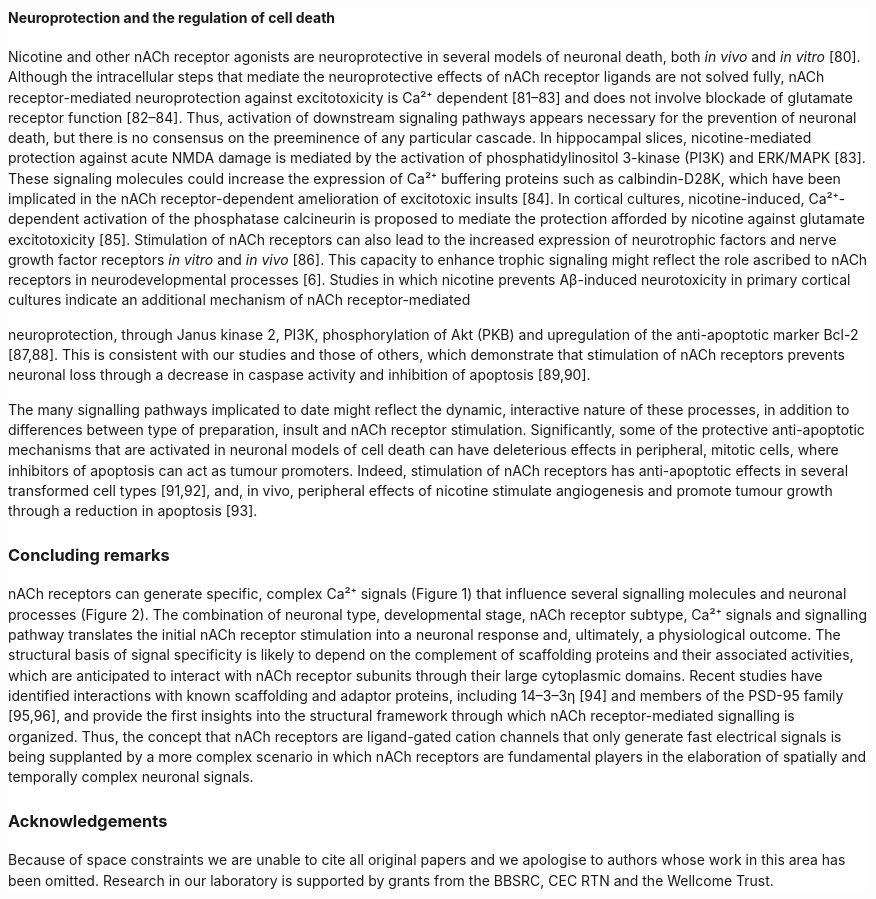 #### Neuroprotection and the regulation of cell death

Nicotine and other nACh receptor agonists are neuroprotective in several models of neuronal death, both *in vivo* and *in vitro* [80]. Although the intracellular steps that mediate the neuroprotective effects of nACh receptor ligands are not solved fully, nACh receptor-mediated neuroprotection against excitotoxicity is Ca²⁺ dependent [81–83] and does not involve blockade of glutamate receptor function [82–84]. Thus, activation of downstream signaling pathways appears necessary for the prevention of neuronal death, but there is no consensus on the preeminence of any particular cascade. In hippocampal slices, nicotine-mediated protection against acute NMDA damage is mediated by the activation of phosphatidylinositol 3-kinase (PI3K) and ERK/MAPK [83]. These signaling molecules could increase the expression of Ca²⁺ buffering proteins such as calbindin-D28K, which have been implicated in the nACh receptor-dependent amelioration of excitotoxic insults [84]. In cortical cultures, nicotine-induced, Ca²⁺-dependent activation of the phosphatase calcineurin is proposed to mediate the protection afforded by nicotine against glutamate excitotoxicity [85]. Stimulation of nACh receptors can also lead to the increased expression of neurotrophic factors and nerve growth factor receptors *in vitro* and *in vivo* [86]. This capacity to enhance trophic signaling might reflect the role ascribed to nACh receptors in neurodevelopmental processes [6]. Studies in which nicotine prevents Aβ-induced neurotoxicity in primary cortical cultures indicate an additional mechanism of nACh receptor-mediated

neuroprotection, through Janus kinase 2, PI3K, phosphorylation of Akt (PKB) and upregulation of the anti-apoptotic marker Bcl-2 [87,88]. This is consistent with our studies and those of others, which demonstrate that stimulation of nACh receptors prevents neuronal loss through a decrease in caspase activity and inhibition of apoptosis [89,90].

The many signalling pathways implicated to date might reflect the dynamic, interactive nature of these processes, in addition to differences between type of preparation, insult and nACh receptor stimulation. Significantly, some of the protective anti-apoptotic mechanisms that are activated in neuronal models of cell death can have deleterious effects in peripheral, mitotic cells, where inhibitors of apoptosis can act as tumour promoters. Indeed, stimulation of nACh receptors has anti-apoptotic effects in several transformed cell types [91,92], and, in vivo, peripheral effects of nicotine stimulate angiogenesis and promote tumour growth through a reduction in apoptosis [93].

### Concluding remarks

nACh receptors can generate specific, complex Ca²⁺ signals (Figure 1) that influence several signalling molecules and neuronal processes (Figure 2). The combination of neuronal type, developmental stage, nACh receptor subtype, Ca²⁺ signals and signalling pathway translates the initial nACh receptor stimulation into a neuronal response and, ultimately, a physiological outcome. The structural basis of signal specificity is likely to depend on the complement of scaffolding proteins and their associated activities, which are anticipated to interact with nACh receptor subunits through their large cytoplasmic domains. Recent studies have identified interactions with known scaffolding and adaptor proteins, including 14–3–3η [94] and members of the PSD-95 family [95,96], and provide the first insights into the structural framework through which nACh receptor-mediated signalling is organized. Thus, the concept that nACh receptors are ligand-gated cation channels that only generate fast electrical signals is being supplanted by a more complex scenario in which nACh receptors are fundamental players in the elaboration of spatially and temporally complex neuronal signals.

### Acknowledgements

Because of space constraints we are unable to cite all original papers and we apologise to authors whose work in this area has been omitted. Research in our laboratory is supported by grants from the BBSRC, CEC RTN and the Wellcome Trust.
